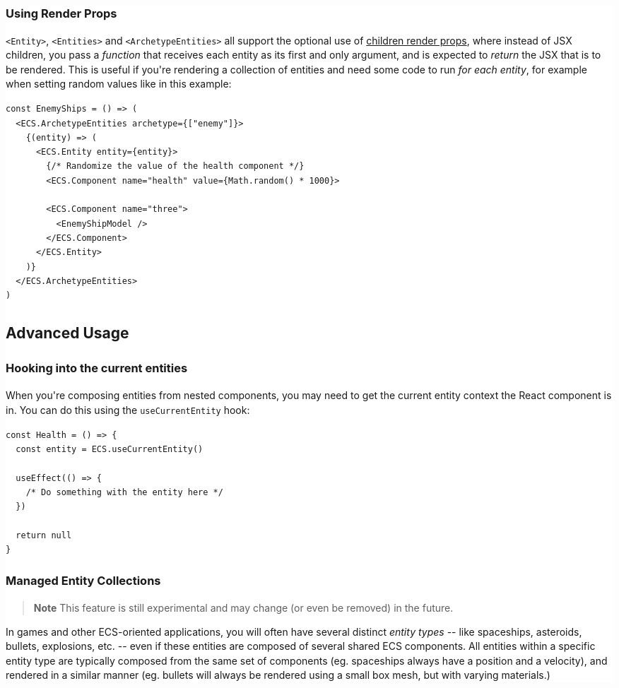 ### Using Render Props

`<Entity>`, `<Entities>` and `<ArchetypeEntities>` all support the optional use of [children render props](https://reactjs.org/docs/render-props.html), where instead of JSX children, you pass a _function_ that receives each entity as its first and only argument, and is expected to _return_ the JSX that is to be rendered. This is useful if you're rendering a collection of entities and need some code to run _for each entity_, for example when setting random values like in this example:

```tsx
const EnemyShips = () => (
  <ECS.ArchetypeEntities archetype={["enemy"]}>
    {(entity) => (
      <ECS.Entity entity={entity}>
        {/* Randomize the value of the health component */}
        <ECS.Component name="health" value={Math.random() * 1000}>

        <ECS.Component name="three">
          <EnemyShipModel />
        </ECS.Component>
      </ECS.Entity>
    )}
  </ECS.ArchetypeEntities>
)
```

## Advanced Usage

### Hooking into the current entities

When you're composing entities from nested components, you may need to get the current entity context the React component is in. You can do this using the `useCurrentEntity` hook:

```tsx
const Health = () => {
  const entity = ECS.useCurrentEntity()

  useEffect(() => {
    /* Do something with the entity here */
  })

  return null
}
```

### Managed Entity Collections

> **Note** This feature is still experimental and may change (or even be removed) in the future.

In games and other ECS-oriented applications, you will often have several distinct _entity types_ -- like spaceships, asteroids, bullets, explosions, etc. -- even if these entities are composed of several shared ECS components. All entities within a specific entity type are typically composed from the same set of components (eg. spaceships always have a position and a velocity), and rendered in a similar manner (eg. bullets will always be rendered using a small box mesh, but with varying materials.)


[miniplex]: https://github.com/hmans/miniplex